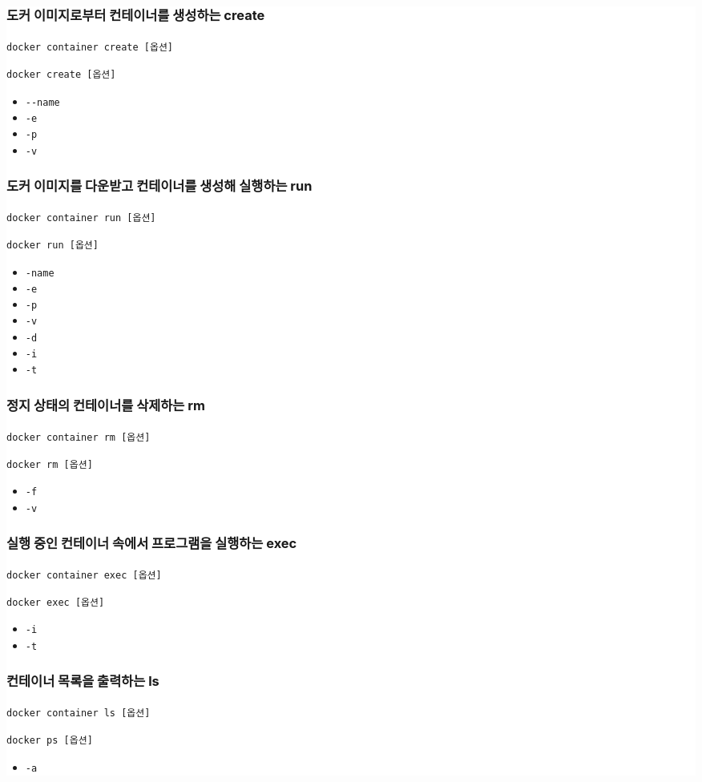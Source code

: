 ### 도커 이미지로부터 컨테이너를 생성하는 create
```
docker container create [옵션]
```
```
docker create [옵션]
```
- `--name`
- `-e`
- `-p`
- `-v`

### 도커 이미지를 다운받고 컨테이너를 생성해 실행하는 run
```
docker container run [옵션]
```
```
docker run [옵션]
```
- `-name`
- `-e`
- `-p`
- `-v`
- `-d`
- `-i`
- `-t`

### 정지 상태의 컨테이너를 삭제하는 rm
```
docker container rm [옵션]
```
```
docker rm [옵션]
```
- `-f`
- `-v`

### 실행 중인 컨테이너 속에서 프로그램을 실행하는 exec
```
docker container exec [옵션]
```
```
docker exec [옵션]
```
- `-i`
- `-t`

### 컨테이너 목록을 출력하는 ls
```
docker container ls [옵션]
```
```
docker ps [옵션]
```
- `-a`
